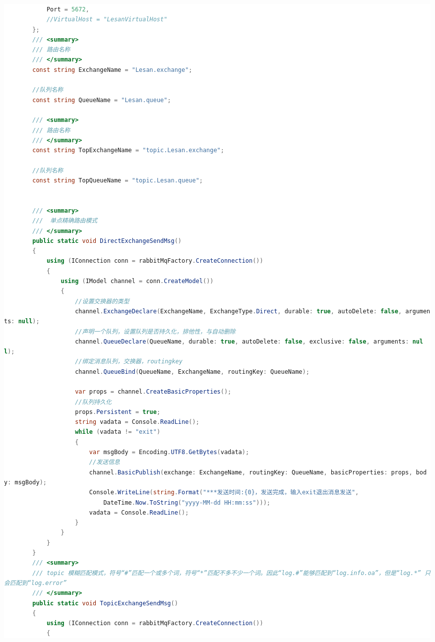 ```csharp
            Port = 5672,
            //VirtualHost = "LesanVirtualHost"
        };
        /// <summary>
        /// 路由名称
        /// </summary>
        const string ExchangeName = "Lesan.exchange";

        //队列名称
        const string QueueName = "Lesan.queue";

        /// <summary>
        /// 路由名称
        /// </summary>
        const string TopExchangeName = "topic.Lesan.exchange";

        //队列名称
        const string TopQueueName = "topic.Lesan.queue";


        /// <summary>
        ///  单点精确路由模式
        /// </summary>
        public static void DirectExchangeSendMsg()
        {
            using (IConnection conn = rabbitMqFactory.CreateConnection())
            {
                using (IModel channel = conn.CreateModel())
                {
                    //设置交换器的类型
                    channel.ExchangeDeclare(ExchangeName, ExchangeType.Direct, durable: true, autoDelete: false, arguments: null);
                    //声明一个队列，设置队列是否持久化，排他性，与自动删除
                    channel.QueueDeclare(QueueName, durable: true, autoDelete: false, exclusive: false, arguments: null);
                    //绑定消息队列，交换器，routingkey
                    channel.QueueBind(QueueName, ExchangeName, routingKey: QueueName);

                    var props = channel.CreateBasicProperties();
                    //队列持久化
                    props.Persistent = true;
                    string vadata = Console.ReadLine();
                    while (vadata != "exit")
                    {
                        var msgBody = Encoding.UTF8.GetBytes(vadata);
                        //发送信息
                        channel.BasicPublish(exchange: ExchangeName, routingKey: QueueName, basicProperties: props, body: msgBody);
                        Console.WriteLine(string.Format("***发送时间:{0}，发送完成，输入exit退出消息发送",
                            DateTime.Now.ToString("yyyy-MM-dd HH:mm:ss")));
                        vadata = Console.ReadLine();
                    }
                }
            }
        }
        /// <summary>
        /// topic 模糊匹配模式，符号“#”匹配一个或多个词，符号“*”匹配不多不少一个词。因此“log.#”能够匹配到“log.info.oa”，但是“log.*” 只会匹配到“log.error”
        /// </summary>
        public static void TopicExchangeSendMsg()
        {
            using (IConnection conn = rabbitMqFactory.CreateConnection())
            {
```